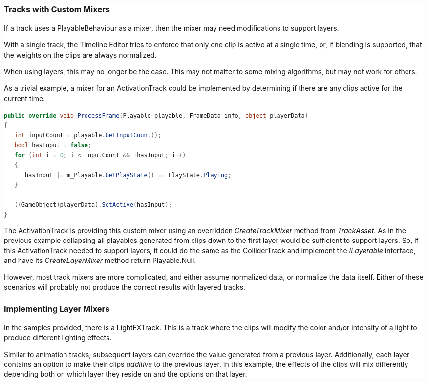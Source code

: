 ### Tracks with Custom Mixers

If a track uses a PlayableBehaviour as a mixer, then the mixer may need modifications to support layers.

With a single track, the Timeline Editor tries to enforce that only one clip is active at a single time, or, if blending is supported, that the weights on the clips are always normalized.

When using layers, this may no longer be the case. This may not matter to some mixing algorithms, but may not work for others.

As a trivial example, a mixer for an ActivationTrack could be implemented by determining if there are any clips active for the current time.

```csharp
public override void ProcessFrame(Playable playable, FrameData info, object playerData)
{
   int inputCount = playable.GetInputCount();
   bool hasInput = false;
   for (int i = 0; i < inputCount && !hasInput; i++)
   {
      hasInput |= m_Playable.GetPlayState() == PlayState.Playing;
   }

   ((GameObject)playerData).SetActive(hasInput);
}
```

The ActivationTrack is providing this custom mixer using an overridden  _CreateTrackMixer_ method from _TrackAsset_. As in the previous example collapsing all playables generated from clips down to the first layer would be sufficient to support layers. So, if this ActivationTrack needed to support layers, it could do the same as the ColliderTrack and implement the _ILayerable_ interface, and have its _CreateLayerMixer_ method return Playable.Null.

However, most track mixers are more complicated, and either assume normalized data, or normalize the data itself. Either of these scenarios will probably not produce the correct results with layered tracks.

### Implementing Layer Mixers

In the samples provided, there is a LightFXTrack. This is a track where the clips will modify the color and/or intensity of a light to produce different lighting effects.

Similar to animation tracks, subsequent layers can override the value generated from a previous layer. Additionally, each layer contains an option to make their clips _additive_ to the previous layer. In this example, the effects of the clips will mix differently depending both on which layer they reside on and the options on that layer.
